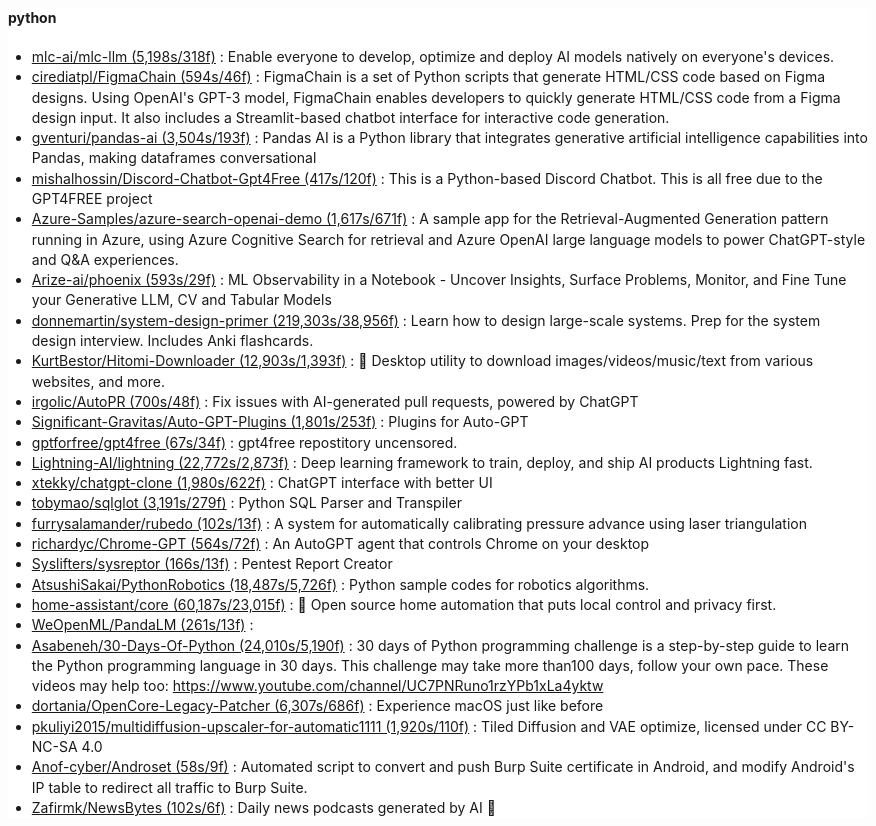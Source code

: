 #### python
* [mlc-ai/mlc-llm (5,198s/318f)](https://github.com/mlc-ai/mlc-llm) : Enable everyone to develop, optimize and deploy AI models natively on everyone's devices.
* [cirediatpl/FigmaChain (594s/46f)](https://github.com/cirediatpl/FigmaChain) : FigmaChain is a set of Python scripts that generate HTML/CSS code based on Figma designs. Using OpenAI's GPT-3 model, FigmaChain enables developers to quickly generate HTML/CSS code from a Figma design input. It also includes a Streamlit-based chatbot interface for interactive code generation.
* [gventuri/pandas-ai (3,504s/193f)](https://github.com/gventuri/pandas-ai) : Pandas AI is a Python library that integrates generative artificial intelligence capabilities into Pandas, making dataframes conversational
* [mishalhossin/Discord-Chatbot-Gpt4Free (417s/120f)](https://github.com/mishalhossin/Discord-Chatbot-Gpt4Free) : This is a Python-based Discord Chatbot. This is all free due to the GPT4FREE project
* [Azure-Samples/azure-search-openai-demo (1,617s/671f)](https://github.com/Azure-Samples/azure-search-openai-demo) : A sample app for the Retrieval-Augmented Generation pattern running in Azure, using Azure Cognitive Search for retrieval and Azure OpenAI large language models to power ChatGPT-style and Q&A experiences.
* [Arize-ai/phoenix (593s/29f)](https://github.com/Arize-ai/phoenix) : ML Observability in a Notebook - Uncover Insights, Surface Problems, Monitor, and Fine Tune your Generative LLM, CV and Tabular Models
* [donnemartin/system-design-primer (219,303s/38,956f)](https://github.com/donnemartin/system-design-primer) : Learn how to design large-scale systems. Prep for the system design interview. Includes Anki flashcards.
* [KurtBestor/Hitomi-Downloader (12,903s/1,393f)](https://github.com/KurtBestor/Hitomi-Downloader) : 🍰 Desktop utility to download images/videos/music/text from various websites, and more.
* [irgolic/AutoPR (700s/48f)](https://github.com/irgolic/AutoPR) : Fix issues with AI-generated pull requests, powered by ChatGPT
* [Significant-Gravitas/Auto-GPT-Plugins (1,801s/253f)](https://github.com/Significant-Gravitas/Auto-GPT-Plugins) : Plugins for Auto-GPT
* [gptforfree/gpt4free (67s/34f)](https://github.com/gptforfree/gpt4free) : gpt4free repostitory uncensored.
* [Lightning-AI/lightning (22,772s/2,873f)](https://github.com/Lightning-AI/lightning) : Deep learning framework to train, deploy, and ship AI products Lightning fast.
* [xtekky/chatgpt-clone (1,980s/622f)](https://github.com/xtekky/chatgpt-clone) : ChatGPT interface with better UI
* [tobymao/sqlglot (3,191s/279f)](https://github.com/tobymao/sqlglot) : Python SQL Parser and Transpiler
* [furrysalamander/rubedo (102s/13f)](https://github.com/furrysalamander/rubedo) : A system for automatically calibrating pressure advance using laser triangulation
* [richardyc/Chrome-GPT (564s/72f)](https://github.com/richardyc/Chrome-GPT) : An AutoGPT agent that controls Chrome on your desktop
* [Syslifters/sysreptor (166s/13f)](https://github.com/Syslifters/sysreptor) : Pentest Report Creator
* [AtsushiSakai/PythonRobotics (18,487s/5,726f)](https://github.com/AtsushiSakai/PythonRobotics) : Python sample codes for robotics algorithms.
* [home-assistant/core (60,187s/23,015f)](https://github.com/home-assistant/core) : 🏡 Open source home automation that puts local control and privacy first.
* [WeOpenML/PandaLM (261s/13f)](https://github.com/WeOpenML/PandaLM) : 
* [Asabeneh/30-Days-Of-Python (24,010s/5,190f)](https://github.com/Asabeneh/30-Days-Of-Python) : 30 days of Python programming challenge is a step-by-step guide to learn the Python programming language in 30 days. This challenge may take more than100 days, follow your own pace. These videos may help too: https://www.youtube.com/channel/UC7PNRuno1rzYPb1xLa4yktw
* [dortania/OpenCore-Legacy-Patcher (6,307s/686f)](https://github.com/dortania/OpenCore-Legacy-Patcher) : Experience macOS just like before
* [pkuliyi2015/multidiffusion-upscaler-for-automatic1111 (1,920s/110f)](https://github.com/pkuliyi2015/multidiffusion-upscaler-for-automatic1111) : Tiled Diffusion and VAE optimize, licensed under CC BY-NC-SA 4.0
* [Anof-cyber/Androset (58s/9f)](https://github.com/Anof-cyber/Androset) : Automated script to convert and push Burp Suite certificate in Android, and modify Android's IP table to redirect all traffic to Burp Suite.
* [Zafirmk/NewsBytes (102s/6f)](https://github.com/Zafirmk/NewsBytes) : Daily news podcasts generated by AI 🤖
